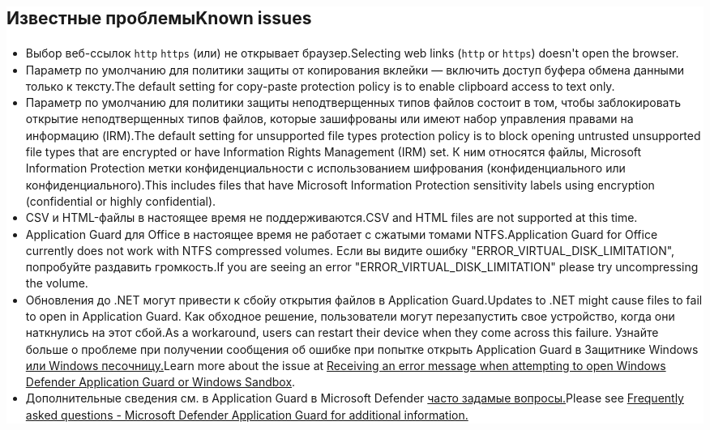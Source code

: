 ## <a name="known-issues"></a><span data-ttu-id="7e218-262">Известные проблемы</span><span class="sxs-lookup"><span data-stu-id="7e218-262">Known issues</span></span>

* <span data-ttu-id="7e218-263">Выбор веб-ссылок `http` `https` (или) не открывает браузер.</span><span class="sxs-lookup"><span data-stu-id="7e218-263">Selecting web links (`http` or `https`) doesn't open the browser.</span></span>
* <span data-ttu-id="7e218-264">Параметр по умолчанию для политики защиты от копирования вклейки — включить доступ буфера обмена данными только к тексту.</span><span class="sxs-lookup"><span data-stu-id="7e218-264">The default setting for copy-paste protection policy is to enable clipboard access to text only.</span></span>
* <span data-ttu-id="7e218-265">Параметр по умолчанию для политики защиты неподтверщенных типов файлов состоит в том, чтобы заблокировать открытие неподтверщенных типов файлов, которые зашифрованы или имеют набор управления правами на информацию (IRM).</span><span class="sxs-lookup"><span data-stu-id="7e218-265">The default setting for unsupported file types protection policy is to block opening untrusted unsupported file types that are encrypted or have Information Rights Management (IRM) set.</span></span> <span data-ttu-id="7e218-266">К ним относятся файлы, Microsoft Information Protection метки конфиденциальности с использованием шифрования (конфиденциального или конфиденциального).</span><span class="sxs-lookup"><span data-stu-id="7e218-266">This includes files that have Microsoft Information Protection sensitivity labels using encryption (confidential or highly confidential).</span></span>
* <span data-ttu-id="7e218-267">CSV и HTML-файлы в настоящее время не поддерживаются.</span><span class="sxs-lookup"><span data-stu-id="7e218-267">CSV and HTML files are not supported at this time.</span></span>
* <span data-ttu-id="7e218-268">Application Guard для Office в настоящее время не работает с сжатыми томами NTFS.</span><span class="sxs-lookup"><span data-stu-id="7e218-268">Application Guard for Office currently does not work with NTFS compressed volumes.</span></span> <span data-ttu-id="7e218-269">Если вы видите ошибку "ERROR_VIRTUAL_DISK_LIMITATION", попробуйте раздавить громкость.</span><span class="sxs-lookup"><span data-stu-id="7e218-269">If you are seeing an error "ERROR_VIRTUAL_DISK_LIMITATION" please try uncompressing the volume.</span></span>
* <span data-ttu-id="7e218-270">Обновления до .NET могут привести к сбойу открытия файлов в Application Guard.</span><span class="sxs-lookup"><span data-stu-id="7e218-270">Updates to .NET might cause files to fail to open in Application Guard.</span></span> <span data-ttu-id="7e218-271">Как обходное решение, пользователи могут перезапустить свое устройство, когда они наткнулись на этот сбой.</span><span class="sxs-lookup"><span data-stu-id="7e218-271">As a workaround, users can restart their device when they come across this failure.</span></span> <span data-ttu-id="7e218-272">Узнайте больше о проблеме при получении сообщения об ошибке при попытке открыть Application Guard в Защитнике Windows [или Windows песочницу.](https://support.microsoft.com/help/4575917/receiving-an-error-message-when-attempting-to-open-windows-defender-ap)</span><span class="sxs-lookup"><span data-stu-id="7e218-272">Learn more about the issue at [Receiving an error message when attempting to open Windows Defender Application Guard or Windows Sandbox](https://support.microsoft.com/help/4575917/receiving-an-error-message-when-attempting-to-open-windows-defender-ap).</span></span>
* <span data-ttu-id="7e218-273">Дополнительные сведения см. в Application Guard в Microsoft Defender [часто задамые вопросы.](/windows/security/threat-protection/microsoft-defender-application-guard/faq-md-app-guard)</span><span class="sxs-lookup"><span data-stu-id="7e218-273">Please see [Frequently asked questions - Microsoft Defender Application Guard for additional information.](/windows/security/threat-protection/microsoft-defender-application-guard/faq-md-app-guard)</span></span> 
